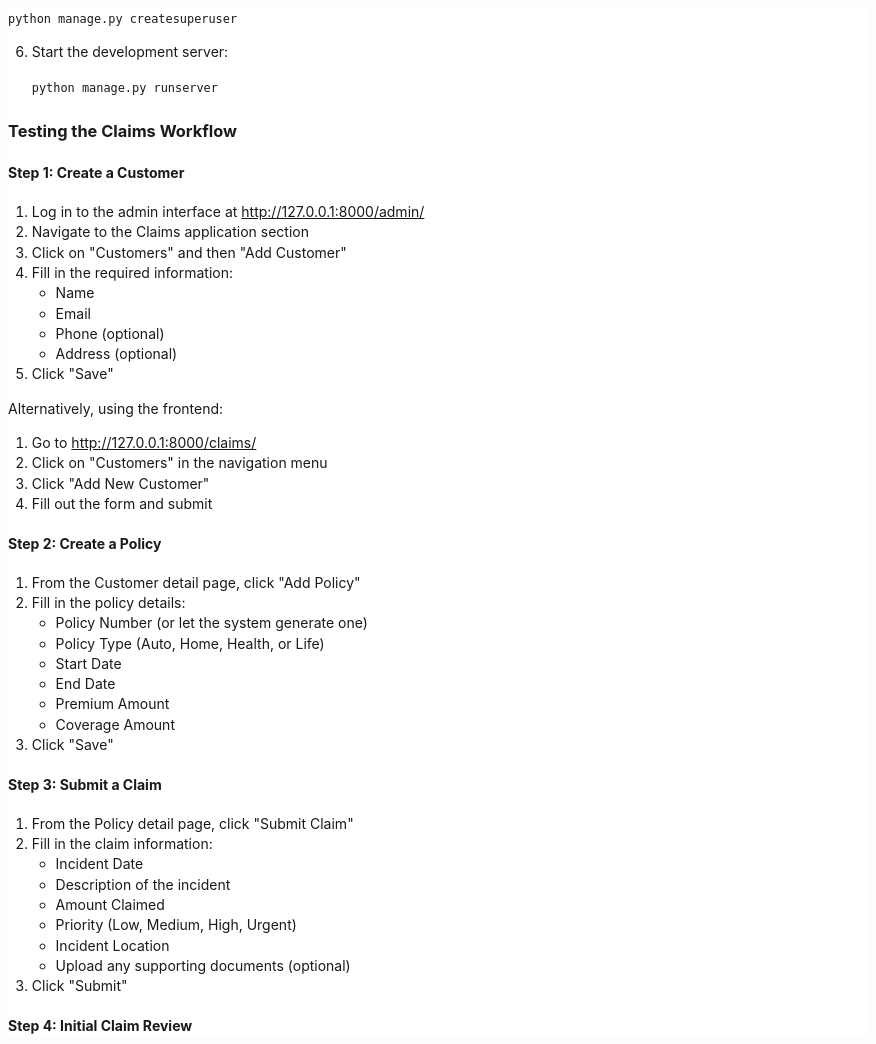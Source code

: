    ```bash
   python manage.py createsuperuser
   ```
6. Start the development server:
   ```bash
   python manage.py runserver
   ```

### Testing the Claims Workflow

#### Step 1: Create a Customer

1. Log in to the admin interface at http://127.0.0.1:8000/admin/
2. Navigate to the Claims application section
3. Click on "Customers" and then "Add Customer"
4. Fill in the required information:
   - Name
   - Email
   - Phone (optional)
   - Address (optional)
5. Click "Save"

Alternatively, using the frontend:
1. Go to http://127.0.0.1:8000/claims/
2. Click on "Customers" in the navigation menu
3. Click "Add New Customer"
4. Fill out the form and submit

#### Step 2: Create a Policy

1. From the Customer detail page, click "Add Policy"
2. Fill in the policy details:
   - Policy Number (or let the system generate one)
   - Policy Type (Auto, Home, Health, or Life)
   - Start Date
   - End Date
   - Premium Amount
   - Coverage Amount
3. Click "Save"

#### Step 3: Submit a Claim

1. From the Policy detail page, click "Submit Claim"
2. Fill in the claim information:
   - Incident Date
   - Description of the incident
   - Amount Claimed
   - Priority (Low, Medium, High, Urgent)
   - Incident Location
   - Upload any supporting documents (optional)
3. Click "Submit"

#### Step 4: Initial Claim Review
